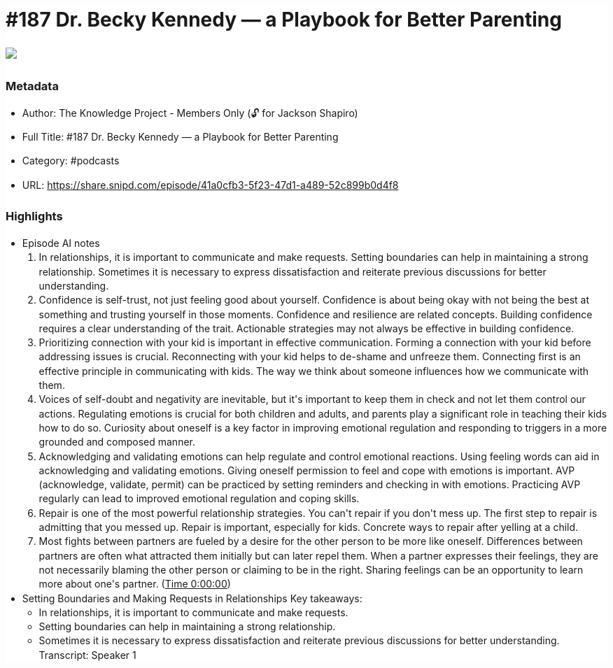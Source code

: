 # #187 Dr. Becky Kennedy —  a Playbook for Better Parenting

![](https://wsrv.nl/?url=https%3A%2F%2Fsupercast-storage-assets.b-cdn.net%2Fchannel%2F131%2Fartwork%2Flarge-7ae3c2d97a3bab76782035e4cea0046a.png&w=100&h=100)

### Metadata

- Author: The Knowledge Project - Members Only (🔓 for Jackson Shapiro)
- Full Title: #187 Dr. Becky Kennedy —  a Playbook for Better Parenting
- Category: #podcasts



- URL: https://share.snipd.com/episode/41a0cfb3-5f23-47d1-a489-52c899b0d4f8

### Highlights

- Episode AI notes
  1. In relationships, it is important to communicate and make requests. Setting boundaries can help in maintaining a strong relationship. Sometimes it is necessary to express dissatisfaction and reiterate previous discussions for better understanding.
  2. Confidence is self-trust, not just feeling good about yourself. Confidence is about being okay with not being the best at something and trusting yourself in those moments. Confidence and resilience are related concepts. Building confidence requires a clear understanding of the trait. Actionable strategies may not always be effective in building confidence.
  3. Prioritizing connection with your kid is important in effective communication. Forming a connection with your kid before addressing issues is crucial. Reconnecting with your kid helps to de-shame and unfreeze them. Connecting first is an effective principle in communicating with kids. The way we think about someone influences how we communicate with them.
  4. Voices of self-doubt and negativity are inevitable, but it's important to keep them in check and not let them control our actions. Regulating emotions is crucial for both children and adults, and parents play a significant role in teaching their kids how to do so. Curiosity about oneself is a key factor in improving emotional regulation and responding to triggers in a more grounded and composed manner.
  5. Acknowledging and validating emotions can help regulate and control emotional reactions. Using feeling words can aid in acknowledging and validating emotions. Giving oneself permission to feel and cope with emotions is important. AVP (acknowledge, validate, permit) can be practiced by setting reminders and checking in with emotions. Practicing AVP regularly can lead to improved emotional regulation and coping skills.
  6. Repair is one of the most powerful relationship strategies. You can't repair if you don't mess up. The first step to repair is admitting that you messed up. Repair is important, especially for kids. Concrete ways to repair after yelling at a child.
  7. Most fights between partners are fueled by a desire for the other person to be more like oneself. Differences between partners are often what attracted them initially but can later repel them. When a partner expresses their feelings, they are not necessarily blaming the other person or claiming to be in the right. Sharing feelings can be an opportunity to learn more about one's partner. ([Time 0:00:00](https://share.snipd.com/episode-takeaways/22a51004-da81-4dca-94c6-a22ed21f083c))
- Setting Boundaries and Making Requests in Relationships
  Key takeaways:
  - In relationships, it is important to communicate and make requests.
  - Setting boundaries can help in maintaining a strong relationship.
  - Sometimes it is necessary to express dissatisfaction and reiterate previous discussions for better understanding.
  Transcript:
  Speaker 1